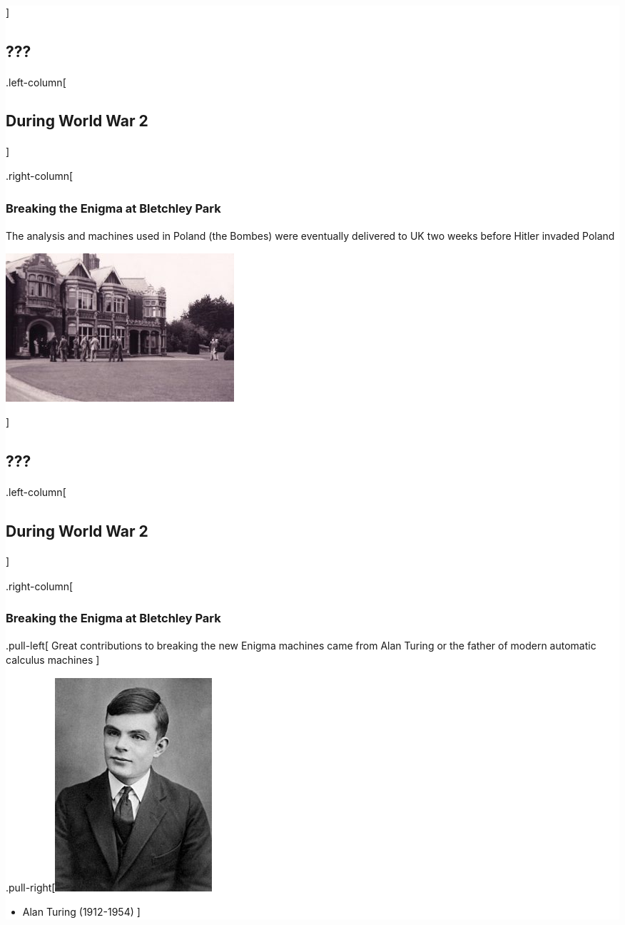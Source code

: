 ]


???
---

.left-column[
## During World War 2
]

.right-column[
### Breaking the Enigma at Bletchley Park

The analysis and machines used in Poland (the Bombes) were eventually
delivered to UK two weeks before Hitler invaded Poland

![:scale 400px](assets/bletchley.png)

]


???
---

.left-column[
## During World War 2
]

.right-column[
### Breaking the Enigma at Bletchley Park

.pull-left[
Great contributions to breaking the new Enigma machines came from
Alan Turing or the father of modern automatic calculus machines
]

.pull-right[![:scale 100px](assets/alan-turing-1912-1954.png)
* Alan Turing (1912-1954)
]